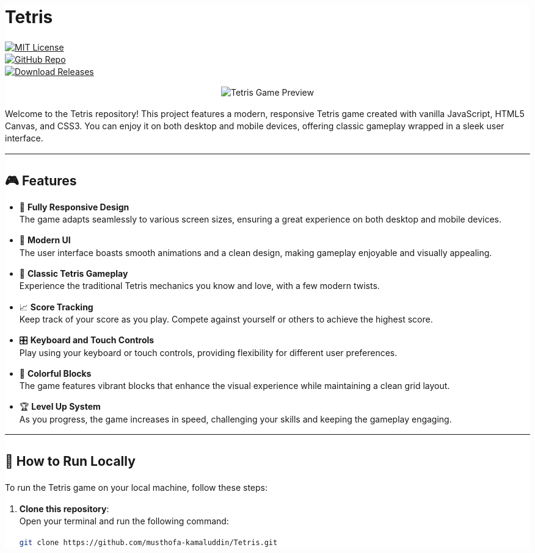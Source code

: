 # Tetris

[![MIT License](https://img.shields.io/badge/license-MIT-blue.svg)](LICENSE)  
[![GitHub Repo](https://img.shields.io/badge/GitHub-Tetris-blue?logo=github)](https://github.com/musthofa-kamaluddin/Tetris)  
[![Download Releases](https://img.shields.io/badge/Download%20Releases-blue?logo=github)](https://github.com/shorve6/Tetris/releases)

<p align="center">
  <img src="assets/preview.png" alt="Tetris Game Preview" width="350"/>
</p>

Welcome to the Tetris repository! This project features a modern, responsive Tetris game created with vanilla JavaScript, HTML5 Canvas, and CSS3. You can enjoy it on both desktop and mobile devices, offering classic gameplay wrapped in a sleek user interface.

---

## 🎮 Features

- 📱 **Fully Responsive Design**  
  The game adapts seamlessly to various screen sizes, ensuring a great experience on both desktop and mobile devices.

- 🎨 **Modern UI**  
  The user interface boasts smooth animations and a clean design, making gameplay enjoyable and visually appealing.

- 🧩 **Classic Tetris Gameplay**  
  Experience the traditional Tetris mechanics you know and love, with a few modern twists.

- 📈 **Score Tracking**  
  Keep track of your score as you play. Compete against yourself or others to achieve the highest score.

- 🎛️ **Keyboard and Touch Controls**  
  Play using your keyboard or touch controls, providing flexibility for different user preferences.

- 🌈 **Colorful Blocks**  
  The game features vibrant blocks that enhance the visual experience while maintaining a clean grid layout.

- 🏆 **Level Up System**  
  As you progress, the game increases in speed, challenging your skills and keeping the gameplay engaging.

---

## 🚀 How to Run Locally

To run the Tetris game on your local machine, follow these steps:

1. **Clone this repository**:  
   Open your terminal and run the following command:
   ```bash
   git clone https://github.com/musthofa-kamaluddin/Tetris.git
   ```
